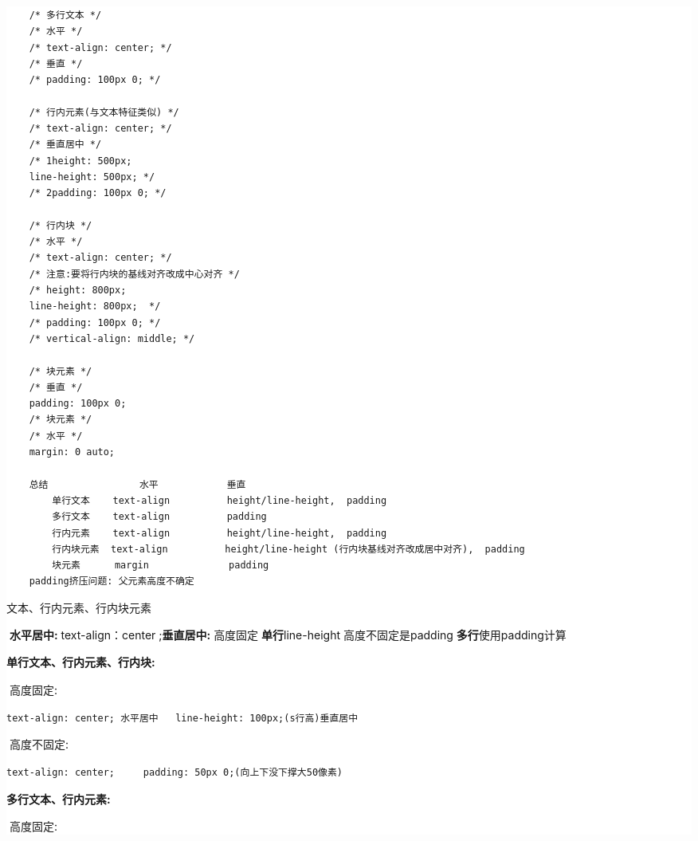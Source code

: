         /* 多行文本 */
        /* 水平 */
        /* text-align: center; */
        /* 垂直 */
        /* padding: 100px 0; */
        
        /* 行内元素(与文本特征类似) */
        /* text-align: center; */
        /* 垂直居中 */
        /* 1height: 500px;
        line-height: 500px; */
        /* 2padding: 100px 0; */
        
        /* 行内块 */
        /* 水平 */
        /* text-align: center; */
        /* 注意:要将行内块的基线对齐改成中心对齐 */
        /* height: 800px;
        line-height: 800px;  */
        /* padding: 100px 0; */
        /* vertical-align: middle; */
        
        /* 块元素 */
        /* 垂直 */
        padding: 100px 0;
        /* 块元素 */
        /* 水平 */
        margin: 0 auto;
        
        总结                水平            垂直
            单行文本    text-align          height/line-height,  padding
            多行文本    text-align          padding
            行内元素    text-align          height/line-height,  padding
            行内块元素  text-align          height/line-height (行内块基线对齐改成居中对齐),  padding
            块元素      margin              padding 
        padding挤压问题: 父元素高度不确定

文本、行内元素、行内块元素

​	**水平居中:** text-align：center ;**垂直居中:** 高度固定 **单行**line-height 高度不固定是padding  **多行**使用padding计算

**单行文本、行内元素、行内块:**

​	高度固定:

```html
text-align: center; 水平居中   line-height: 100px;(s行高)垂直居中
```

​	高度不固定:

```html
text-align: center;		padding: 50px 0;(向上下没下撑大50像素)
```

**多行文本、行内元素:**

​	高度固定:
